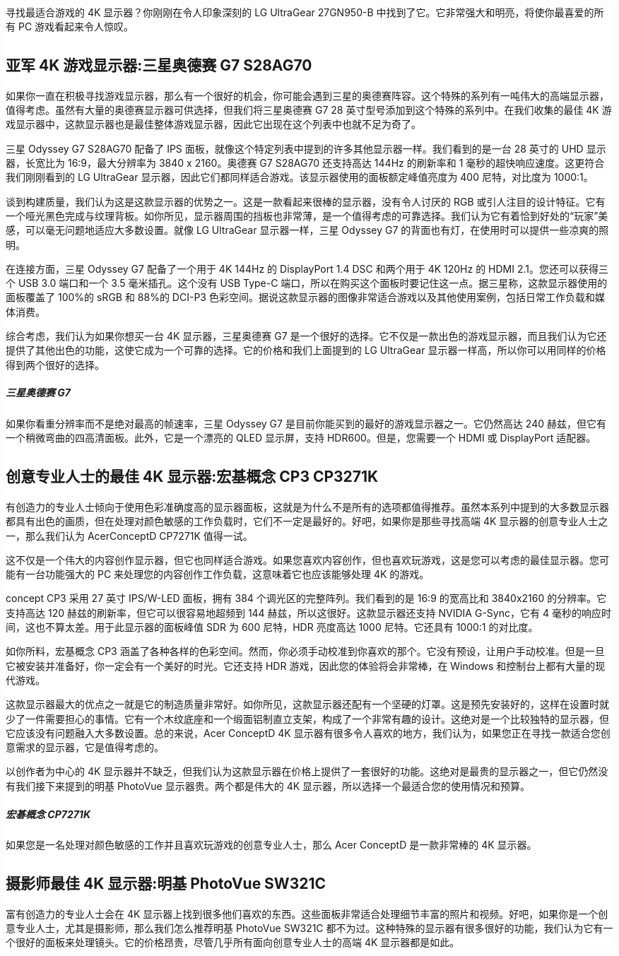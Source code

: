 寻找最适合游戏的 4K 显示器？你刚刚在令人印象深刻的 LG UltraGear 27GN950-B 中找到了它。它非常强大和明亮，将使你最喜爱的所有 PC 游戏看起来令人惊叹。

## 亚军 4K 游戏显示器:三星奥德赛 G7 S28AG70

如果你一直在积极寻找游戏显示器，那么有一个很好的机会，你可能会遇到三星的奥德赛阵容。这个特殊的系列有一吨伟大的高端显示器，值得考虑。虽然有大量的奥德赛显示器可供选择，但我们将三星奥德赛 G7 28 英寸型号添加到这个特殊的系列中。在我们收集的最佳 4K 游戏显示器中，这款显示器也是最佳整体游戏显示器，因此它出现在这个列表中也就不足为奇了。

三星 Odyssey G7 S28AG70 配备了 IPS 面板，就像这个特定列表中提到的许多其他显示器一样。我们看到的是一台 28 英寸的 UHD 显示器，长宽比为 16:9，最大分辨率为 3840 x 2160。奥德赛 G7 S28AG70 还支持高达 144Hz 的刷新率和 1 毫秒的超快响应速度。这更符合我们刚刚看到的 LG UltraGear 显示器，因此它们都同样适合游戏。该显示器使用的面板额定峰值亮度为 400 尼特，对比度为 1000:1。

谈到构建质量，我们认为这是这款显示器的优势之一。这是一款看起来很棒的显示器，没有令人讨厌的 RGB 或引人注目的设计特征。它有一个哑光黑色完成与纹理背板。如你所见，显示器周围的挡板也非常薄，是一个值得考虑的可靠选择。我们认为它有着恰到好处的“玩家”美感，可以毫无问题地适应大多数设置。就像 LG UltraGear 显示器一样，三星 Odyssey G7 的背面也有灯，在使用时可以提供一些凉爽的照明。

在连接方面，三星 Odyssey G7 配备了一个用于 4K 144Hz 的 DisplayPort 1.4 DSC 和两个用于 4K 120Hz 的 HDMI 2.1。您还可以获得三个 USB 3.0 端口和一个 3.5 毫米插孔。这个没有 USB Type-C 端口，所以在购买这个面板时要记住这一点。据三星称，这款显示器使用的面板覆盖了 100%的 sRGB 和 88%的 DCI-P3 色彩空间。据说这款显示器的图像非常适合游戏以及其他使用案例，包括日常工作负载和媒体消费。

综合考虑，我们认为如果你想买一台 4K 显示器，三星奥德赛 G7 是一个很好的选择。它不仅是一款出色的游戏显示器，而且我们认为它还提供了其他出色的功能，这使它成为一个可靠的选择。它的价格和我们上面提到的 LG UltraGear 显示器一样高，所以你可以用同样的价格得到两个很好的选择。

##### 三星奥德赛 G7

如果你看重分辨率而不是绝对最高的帧速率，三星 Odyssey G7 是目前你能买到的最好的游戏显示器之一。它仍然高达 240 赫兹，但它有一个稍微弯曲的四高清面板。此外，它是一个漂亮的 QLED 显示屏，支持 HDR600。但是，您需要一个 HDMI 或 DisplayPort 适配器。

## 创意专业人士的最佳 4K 显示器:宏基概念 CP3 CP3271K

有创造力的专业人士倾向于使用色彩准确度高的显示器面板，这就是为什么不是所有的选项都值得推荐。虽然本系列中提到的大多数显示器都具有出色的画质，但在处理对颜色敏感的工作负载时，它们不一定是最好的。好吧，如果你是那些寻找高端 4K 显示器的创意专业人士之一，那么我们认为 AcerConceptD CP7271K 值得一试。

这不仅是一个伟大的内容创作显示器，但它也同样适合游戏。如果您喜欢内容创作，但也喜欢玩游戏，这是您可以考虑的最佳显示器。您可能有一台功能强大的 PC 来处理您的内容创作工作负载，这意味着它也应该能够处理 4K 的游戏。

concept CP3 采用 27 英寸 IPS/W-LED 面板，拥有 384 个调光区的完整阵列。我们看到的是 16:9 的宽高比和 3840x2160 的分辨率。它支持高达 120 赫兹的刷新率，但它可以很容易地超频到 144 赫兹，所以这很好。这款显示器还支持 NVIDIA G-Sync，它有 4 毫秒的响应时间，这也不算太差。用于此显示器的面板峰值 SDR 为 600 尼特，HDR 亮度高达 1000 尼特。它还具有 1000:1 的对比度。

如你所料，宏基概念 CP3 涵盖了各种各样的色彩空间。然而，你必须手动校准到你喜欢的那个。它没有预设，让用户手动校准。但是一旦它被安装并准备好，你一定会有一个美好的时光。它还支持 HDR 游戏，因此您的体验将会非常棒，在 Windows 和控制台上都有大量的现代游戏。

这款显示器最大的优点之一就是它的制造质量非常好。如你所见，这款显示器还配有一个坚硬的灯罩。这是预先安装好的，这样在设置时就少了一件需要担心的事情。它有一个木纹底座和一个缎面铝制直立支架，构成了一个非常有趣的设计。这绝对是一个比较独特的显示器，但它应该没有问题融入大多数设置。总的来说，Acer ConceptD 4K 显示器有很多令人喜欢的地方，我们认为，如果您正在寻找一款适合您创意需求的显示器，它是值得考虑的。

以创作者为中心的 4K 显示器并不缺乏，但我们认为这款显示器在价格上提供了一套很好的功能。这绝对是最贵的显示器之一，但它仍然没有我们接下来提到的明基 PhotoVue 显示器贵。两个都是伟大的 4K 显示器，所以选择一个最适合您的使用情况和预算。

##### 宏碁概念 CP7271K

如果您是一名处理对颜色敏感的工作并且喜欢玩游戏的创意专业人士，那么 Acer ConceptD 是一款非常棒的 4K 显示器。

## 摄影师最佳 4K 显示器:明基 PhotoVue SW321C

富有创造力的专业人士会在 4K 显示器上找到很多他们喜欢的东西。这些面板非常适合处理细节丰富的照片和视频。好吧，如果你是一个创意专业人士，尤其是摄影师，那么我们怎么推荐明基 PhotoVue SW321C 都不为过。这种特殊的显示器有很多很好的功能，我们认为它有一个很好的面板来处理镜头。它的价格昂贵，尽管几乎所有面向创意专业人士的高端 4K 显示器都是如此。
